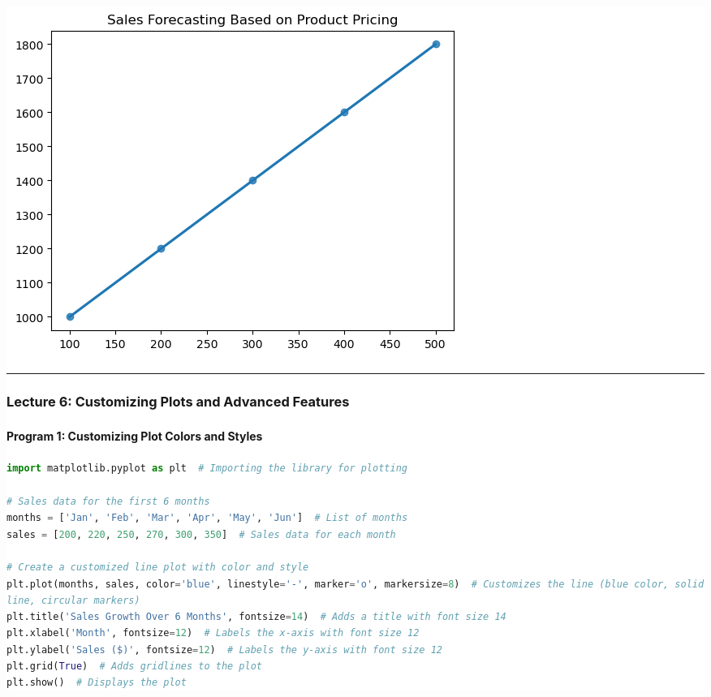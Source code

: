 ![png](output_46_0.png)
    


---

### **Lecture 6: Customizing Plots and Advanced Features**

#### **Program 1: Customizing Plot Colors and Styles**



```python
import matplotlib.pyplot as plt  # Importing the library for plotting

# Sales data for the first 6 months
months = ['Jan', 'Feb', 'Mar', 'Apr', 'May', 'Jun']  # List of months
sales = [200, 220, 250, 270, 300, 350]  # Sales data for each month

# Create a customized line plot with color and style
plt.plot(months, sales, color='blue', linestyle='-', marker='o', markersize=8)  # Customizes the line (blue color, solid line, circular markers)
plt.title('Sales Growth Over 6 Months', fontsize=14)  # Adds a title with font size 14
plt.xlabel('Month', fontsize=12)  # Labels the x-axis with font size 12
plt.ylabel('Sales ($)', fontsize=12)  # Labels the y-axis with font size 12
plt.grid(True)  # Adds gridlines to the plot
plt.show()  # Displays the plot

```


    